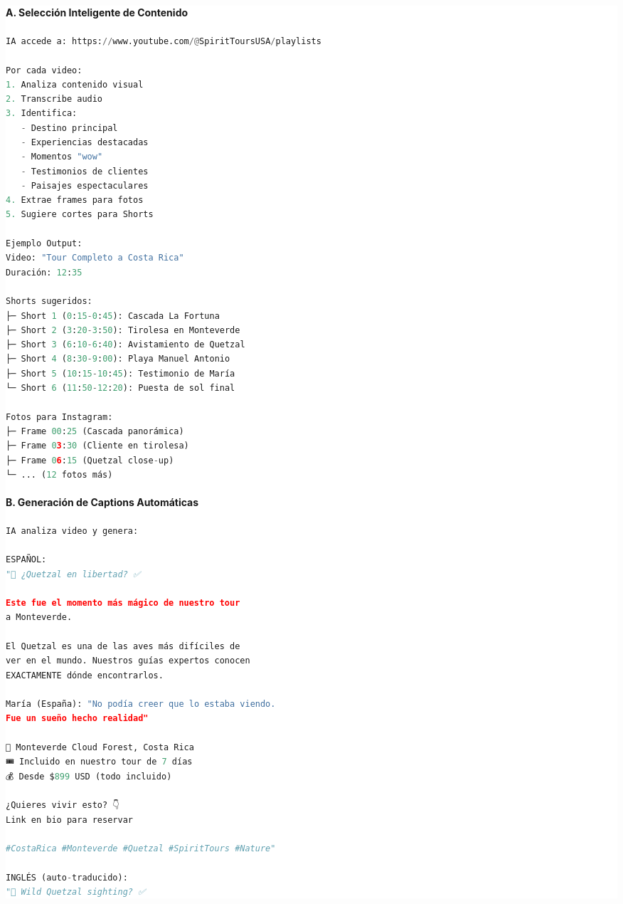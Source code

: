 #### A. Selección Inteligente de Contenido
```python
IA accede a: https://www.youtube.com/@SpiritToursUSA/playlists

Por cada video:
1. Analiza contenido visual
2. Transcribe audio
3. Identifica:
   - Destino principal
   - Experiencias destacadas
   - Momentos "wow"
   - Testimonios de clientes
   - Paisajes espectaculares
4. Extrae frames para fotos
5. Sugiere cortes para Shorts

Ejemplo Output:
Video: "Tour Completo a Costa Rica"
Duración: 12:35

Shorts sugeridos:
├─ Short 1 (0:15-0:45): Cascada La Fortuna
├─ Short 2 (3:20-3:50): Tirolesa en Monteverde
├─ Short 3 (6:10-6:40): Avistamiento de Quetzal
├─ Short 4 (8:30-9:00): Playa Manuel Antonio
├─ Short 5 (10:15-10:45): Testimonio de María
└─ Short 6 (11:50-12:20): Puesta de sol final

Fotos para Instagram:
├─ Frame 00:25 (Cascada panorámica)
├─ Frame 03:30 (Cliente en tirolesa)
├─ Frame 06:15 (Quetzal close-up)
└─ ... (12 fotos más)
```

#### B. Generación de Captions Automáticas
```python
IA analiza video y genera:

ESPAÑOL:
"🦜 ¿Quetzal en libertad? ✅

Este fue el momento más mágico de nuestro tour 
a Monteverde. 

El Quetzal es una de las aves más difíciles de 
ver en el mundo. Nuestros guías expertos conocen 
EXACTAMENTE dónde encontrarlos.

María (España): "No podía creer que lo estaba viendo. 
Fue un sueño hecho realidad"

📍 Monteverde Cloud Forest, Costa Rica
🎟️ Incluido en nuestro tour de 7 días
💰 Desde $899 USD (todo incluido)

¿Quieres vivir esto? 👇
Link en bio para reservar

#CostaRica #Monteverde #Quetzal #SpiritTours #Nature"

INGLÉS (auto-traducido):
"🦜 Wild Quetzal sighting? ✅

```